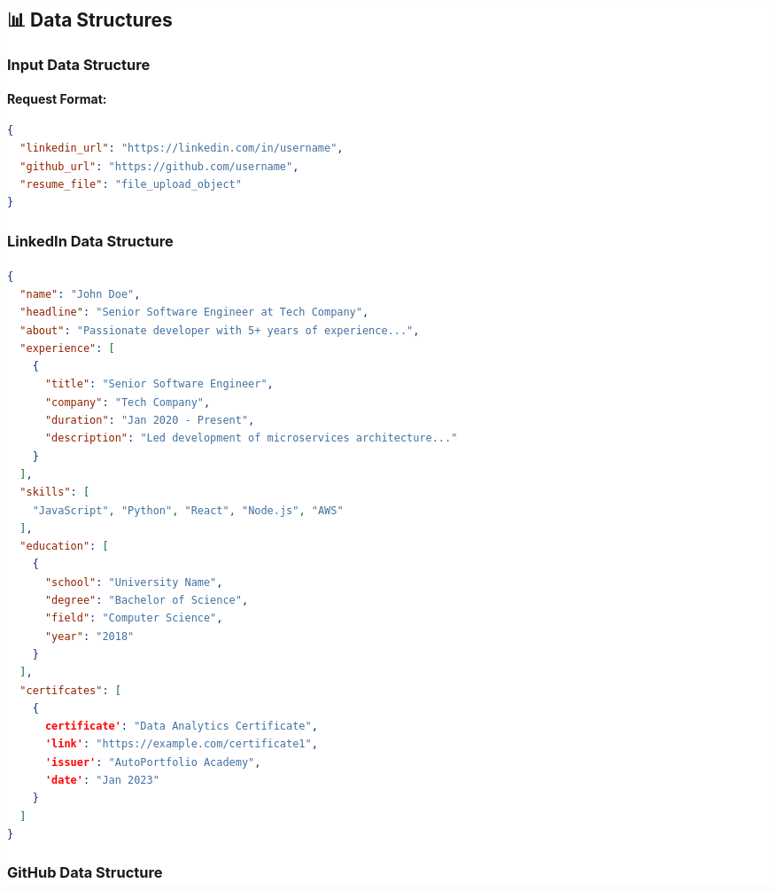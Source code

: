 ## 📊 Data Structures

### Input Data Structure

**Request Format:**
```json
{
  "linkedin_url": "https://linkedin.com/in/username",
  "github_url": "https://github.com/username",
  "resume_file": "file_upload_object"
}
```

### LinkedIn Data Structure

```json
{
  "name": "John Doe",
  "headline": "Senior Software Engineer at Tech Company",
  "about": "Passionate developer with 5+ years of experience...",
  "experience": [
    {
      "title": "Senior Software Engineer",
      "company": "Tech Company",
      "duration": "Jan 2020 - Present",
      "description": "Led development of microservices architecture..."
    }
  ],
  "skills": [
    "JavaScript", "Python", "React", "Node.js", "AWS"
  ],
  "education": [
    {
      "school": "University Name",
      "degree": "Bachelor of Science",
      "field": "Computer Science",
      "year": "2018"
    }
  ],
  "certifcates": [
    {
      certificate': "Data Analytics Certificate",
      'link': "https://example.com/certificate1",
      'issuer': "AutoPortfolio Academy",
      'date': "Jan 2023"
    }
  ]
}
```

### GitHub Data Structure
